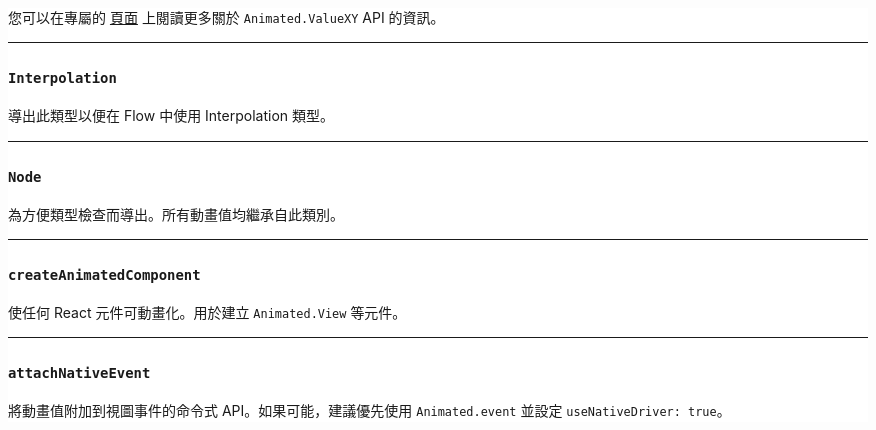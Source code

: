 您可以在專屬的 [頁面](animatedvaluexy) 上閱讀更多關於 `Animated.ValueXY` API 的資訊。

---

### `Interpolation`

導出此類型以便在 Flow 中使用 Interpolation 類型。

---

### `Node`

為方便類型檢查而導出。所有動畫值均繼承自此類別。

---

### `createAnimatedComponent`

使任何 React 元件可動畫化。用於建立 `Animated.View` 等元件。

---

### `attachNativeEvent`

將動畫值附加到視圖事件的命令式 API。如果可能，建議優先使用 `Animated.event` 並設定 `useNativeDriver: true`。